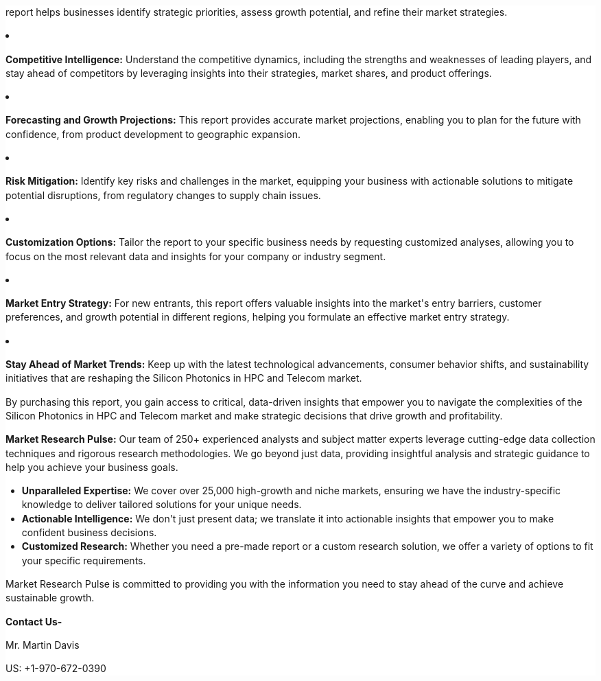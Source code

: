 report helps businesses identify strategic priorities, assess growth potential, and refine their market strategies.</p></li><li><p><strong>Competitive Intelligence:</strong> Understand the competitive dynamics, including the strengths and weaknesses of leading players, and stay ahead of competitors by leveraging insights into their strategies, market shares, and product offerings.</p></li><li><p><strong>Forecasting and Growth Projections:</strong> This report provides accurate market projections, enabling you to plan for the future with confidence, from product development to geographic expansion.</p></li><li><p><strong>Risk Mitigation:</strong> Identify key risks and challenges in the market, equipping your business with actionable solutions to mitigate potential disruptions, from regulatory changes to supply chain issues.</p></li><li><p><strong>Customization Options:</strong> Tailor the report to your specific business needs by requesting customized analyses, allowing you to focus on the most relevant data and insights for your company or industry segment.</p></li><li><p><strong>Market Entry Strategy:</strong> For new entrants, this report offers valuable insights into the market's entry barriers, customer preferences, and growth potential in different regions, helping you formulate an effective market entry strategy.</p></li><li><p><strong>Stay Ahead of Market Trends:</strong> Keep up with the latest technological advancements, consumer behavior shifts, and sustainability initiatives that are reshaping the Silicon Photonics in HPC and Telecom market.</p></li></ol><p>By purchasing this report, you gain access to critical, data-driven insights that empower you to navigate the complexities of the Silicon Photonics in HPC and Telecom market and make strategic decisions that drive growth and profitability.</p><p><strong>Market Research Pulse:</strong>&nbsp;Our team of 250+ experienced analysts and subject matter experts leverage cutting-edge data collection techniques and rigorous research methodologies. We go beyond just data, providing insightful analysis and strategic guidance to help you achieve your business goals.</p><ul><li><strong>Unparalleled Expertise:</strong>&nbsp;We cover over 25,000 high-growth and niche markets, ensuring we have the industry-specific knowledge to deliver tailored solutions for your unique needs.</li><li><strong>Actionable Intelligence:</strong>&nbsp;We don't just present data; we translate it into actionable insights that empower you to make confident business decisions.</li><li><strong>Customized Research:</strong>&nbsp;Whether you need a pre-made report or a custom research solution, we offer a variety of options to fit your specific requirements.</li></ul><p>Market Research Pulse is committed to providing you with the information you need to stay ahead of the curve and achieve sustainable growth.</p><p><strong>Contact Us-</strong></p><p>Mr. Martin Davis</p><p>US: +1-970-672-0390</p>
